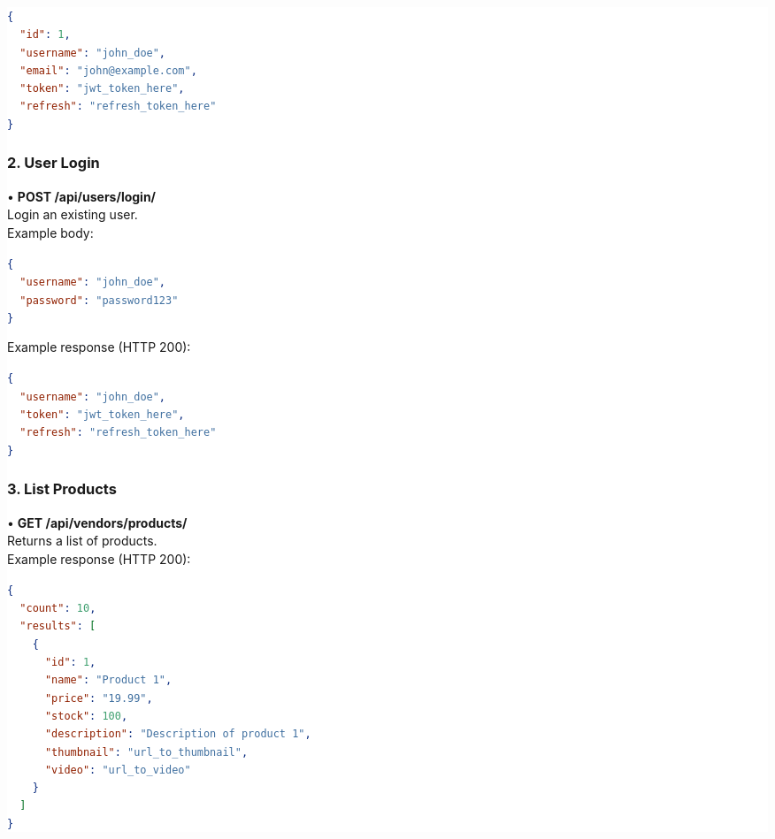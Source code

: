 ```json
{
  "id": 1,
  "username": "john_doe",
  "email": "john@example.com",
  "token": "jwt_token_here",
  "refresh": "refresh_token_here"
}
```

### 2. User Login

• **POST /api/users/login/**  
Login an existing user.  
Example body:

```json
{
  "username": "john_doe",
  "password": "password123"
}
```

Example response (HTTP 200):

```json
{
  "username": "john_doe",
  "token": "jwt_token_here",
  "refresh": "refresh_token_here"
}
```

### 3. List Products

• **GET /api/vendors/products/**  
Returns a list of products.  
Example response (HTTP 200):

```json
{
  "count": 10,
  "results": [
    {
      "id": 1,
      "name": "Product 1",
      "price": "19.99",
      "stock": 100,
      "description": "Description of product 1",
      "thumbnail": "url_to_thumbnail",
      "video": "url_to_video"
    }
  ]
}
```
